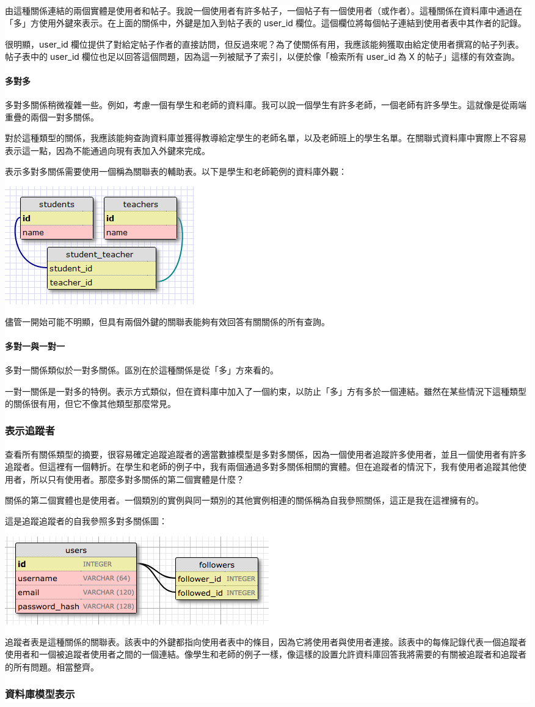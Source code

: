 由這種關係連結的兩個實體是使用者和帖子。我說一個使用者有許多帖子，一個帖子有一個使用者（或作者）。這種關係在資料庫中通過在「多」方使用外鍵來表示。在上面的關係中，外鍵是加入到帖子表的 user_id 欄位。這個欄位將每個帖子連結到使用者表中其作者的記錄。

很明顯，user_id 欄位提供了對給定帖子作者的直接訪問，但反過來呢？為了使關係有用，我應該能夠獲取由給定使用者撰寫的帖子列表。帖子表中的 user_id 欄位也足以回答這個問題，因為這一列被賦予了索引，以便於像「檢索所有 user_id 為 X 的帖子」這樣的有效查詢。

#### 多對多
多對多關係稍微複雜一些。例如，考慮一個有學生和老師的資料庫。我可以說一個學生有許多老師，一個老師有許多學生。這就像是從兩端重疊的兩個一對多關係。

對於這種類型的關係，我應該能夠查詢資料庫並獲得教導給定學生的老師名單，以及老師班上的學生名單。在關聯式資料庫中實際上不容易表示這一點，因為不能通過向現有表加入外鍵來完成。

表示多對多關係需要使用一個稱為關聯表的輔助表。以下是學生和老師範例的資料庫外觀：

![](./img/2024-02-02-10-28-06.png)

儘管一開始可能不明顯，但具有兩個外鍵的關聯表能夠有效回答有關關係的所有查詢。

#### 多對一與一對一

多對一關係類似於一對多關係。區別在於這種關係是從「多」方來看的。

一對一關係是一對多的特例。表示方式類似，但在資料庫中加入了一個約束，以防止「多」方有多於一個連結。雖然在某些情況下這種類型的關係很有用，但它不像其他類型那麼常見。

### 表示追蹤者

查看所有關係類型的摘要，很容易確定追蹤追蹤者的適當數據模型是多對多關係，因為一個使用者追蹤許多使用者，並且一個使用者有許多追蹤者。但這裡有一個轉折。在學生和老師的例子中，我有兩個通過多對多關係相關的實體。但在追蹤者的情況下，我有使用者追蹤其他使用者，所以只有使用者。那麼多對多關係的第二個實體是什麼？

關係的第二個實體也是使用者。一個類別的實例與同一類別的其他實例相連的關係稱為自我參照關係，這正是我在這裡擁有的。

這是追蹤追蹤者的自我參照多對多關係圖：

![](./img/2024-02-02-10-30-20.png)

追蹤者表是這種關係的關聯表。該表中的外鍵都指向使用者表中的條目，因為它將使用者與使用者連接。該表中的每條記錄代表一個追蹤者使用者和一個被追蹤者使用者之間的一個連結。像學生和老師的例子一樣，像這樣的設置允許資料庫回答我將需要的有關被追蹤者和追蹤者的所有問題。相當整齊。

### 資料庫模型表示
